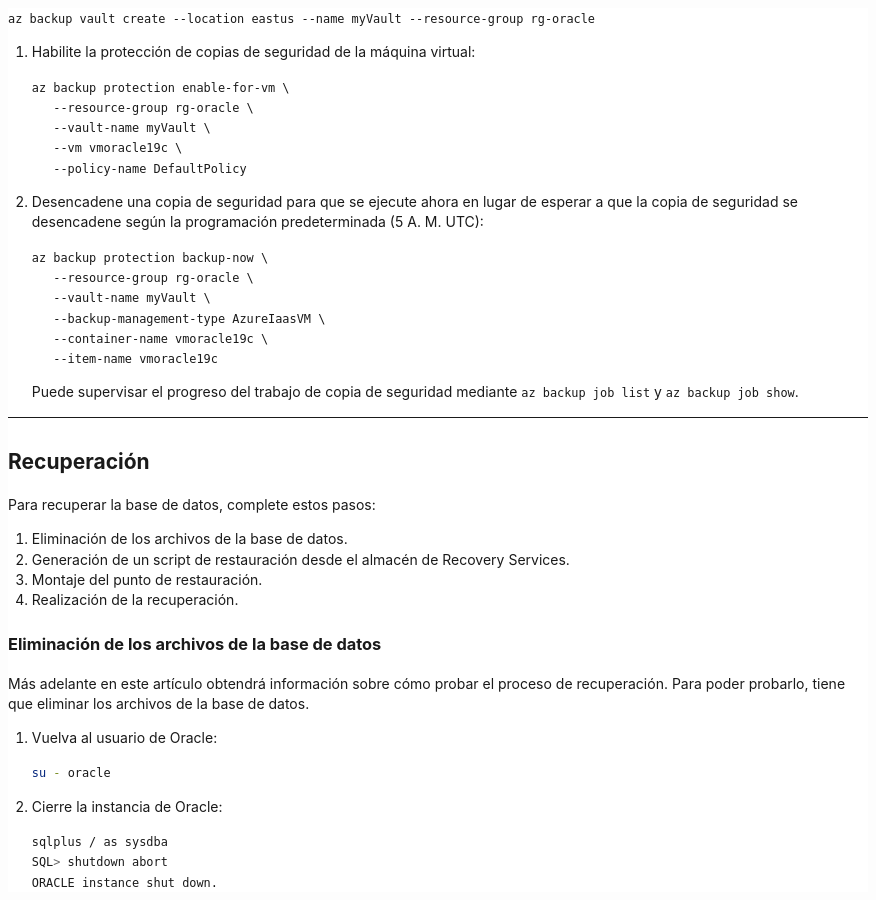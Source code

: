    ```azurecli
   az backup vault create --location eastus --name myVault --resource-group rg-oracle
   ```

1. Habilite la protección de copias de seguridad de la máquina virtual:

   ```azurecli
   az backup protection enable-for-vm \
      --resource-group rg-oracle \
      --vault-name myVault \
      --vm vmoracle19c \
      --policy-name DefaultPolicy
   ```

1. Desencadene una copia de seguridad para que se ejecute ahora en lugar de esperar a que la copia de seguridad se desencadene según la programación predeterminada (5 A. M. UTC): 

   ```azurecli
   az backup protection backup-now \
      --resource-group rg-oracle \
      --vault-name myVault \
      --backup-management-type AzureIaasVM \
      --container-name vmoracle19c \
      --item-name vmoracle19c 
   ```

   Puede supervisar el progreso del trabajo de copia de seguridad mediante `az backup job list` y `az backup job show`.

---

## <a name="recovery"></a>Recuperación

Para recuperar la base de datos, complete estos pasos:

1. Eliminación de los archivos de la base de datos.
1. Generación de un script de restauración desde el almacén de Recovery Services.
1. Montaje del punto de restauración.
1. Realización de la recuperación.

### <a name="remove-the-database-files"></a>Eliminación de los archivos de la base de datos 

Más adelante en este artículo obtendrá información sobre cómo probar el proceso de recuperación. Para poder probarlo, tiene que eliminar los archivos de la base de datos.

1.  Vuelva al usuario de Oracle:
    ```bash
    su - oracle
    ```

1. Cierre la instancia de Oracle:

    ```bash
    sqlplus / as sysdba
    SQL> shutdown abort
    ORACLE instance shut down.
    ```
